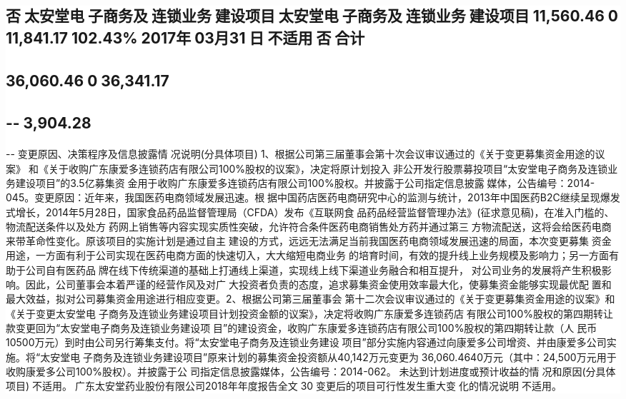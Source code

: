 否
太安堂电
子商务及
连锁业务
建设项目
太安堂电
子商务及
连锁业务
建设项目
11,560.46
0
11,841.17
102.43%
2017年
03月31
日
不适用
否
合计
--
36,060.46
0
36,341.17
--
--
3,904.28
--
--
变更原因、决策程序及信息披露情
况说明(分具体项目)
1、根据公司第三届董事会第十次会议审议通过的《关于变更募集资金用途的议案》
和《关于收购广东康爱多连锁药店有限公司100%股权的议案》，决定将原计划投入
非公开发行股票募投项目“太安堂电子商务及连锁业务建设项目”的3.5亿募集资
金用于收购广东康爱多连锁药店有限公司100%股权。并披露于公司指定信息披露
媒体，公告编号：2014-045。变更原因：近年来，我国医药电商领域发展迅速。根
据中国药店医药电商研究中心的监测与统计，2013年中国医药B2C继续呈现爆发
式增长，2014年5月28日，国家食品药品监督管理局（CFDA）发布《互联网食
品药品经营监督管理办法》(征求意见稿)，在准入门槛的、物流配送条件以及处方
药网上销售等内容实现实质性突破，允许符合条件医药电商销售处方药并通过第三
方物流配送，这将会给医药电商来带革命性变化。原该项目的实施计划是通过自主
建设的方式，远远无法满足当前我国医药电商领域发展迅速的局面，本次变更募集
资金用途，一方面有利于公司实现在医药电商方面的快速切入，大大缩短电商业务
的培育时间，有效的提升线上业务规模及影响力；另一方面有助于公司自有医药品
牌在线下传统渠道的基础上打通线上渠道，实现线上线下渠道业务融合和相互提升，
对公司业务的发展将产生积极影响。因此，公司董事会本着严谨的经营作风及对广
大投资者负责的态度，追求募集资金使用效率最大化，使募集资金能够实现最优配
置和最大效益，拟对公司募集资金用途进行相应变更。2、根据公司第三届董事会
第十二次会议审议通过的《关于变更募集资金用途的议案》和《关于变更太安堂电
子商务及连锁业务建设项目计划投资金额的议案》，决定将收购广东康爱多连锁药店
有限公司100%股权的第四期转让款变更回为“太安堂电子商务及连锁业务建设项
目”的建设资金，收购广东康爱多连锁药店有限公司100%股权的第四期转让款（人
民币10500万元）到时由公司另行筹集支付。将“太安堂电子商务及连锁业务建设
项目”部分实施内容通过向康爱多公司增资、并由康爱多公司实施。将“太安堂电
子商务及连锁业务建设项目”原来计划的募集资金投资额从40,142万元变更为
36,060.4640万元（其中：24,500万元用于收购康爱多公司100%股权）。并披露于公
司指定信息披露媒体，公告编号：2014-062。
未达到计划进度或预计收益的情
况和原因(分具体项目)
不适用。
广东太安堂药业股份有限公司2018年年度报告全文
30
变更后的项目可行性发生重大变
化的情况说明
不适用。